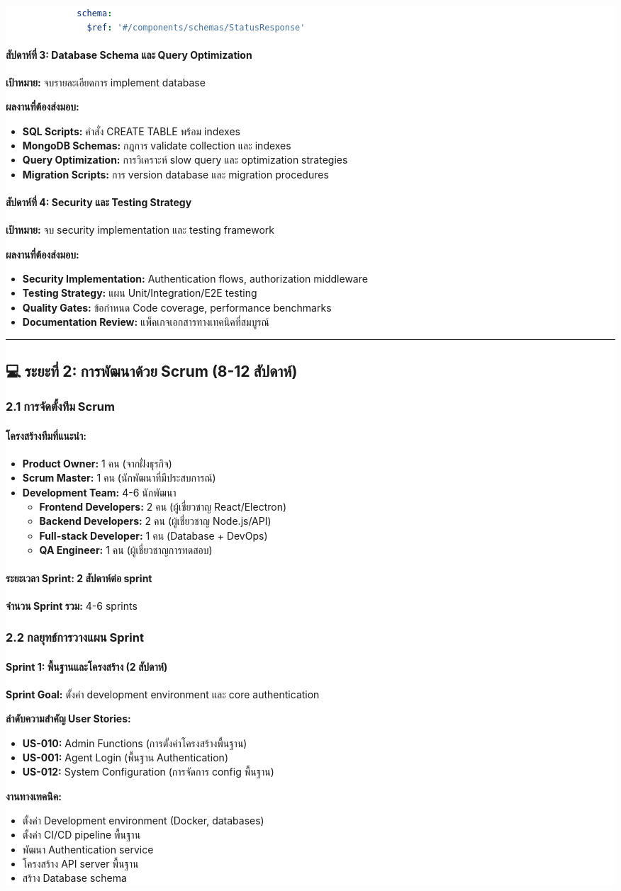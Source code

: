 ```yaml
              schema:
                $ref: '#/components/schemas/StatusResponse'
```

#### **สัปดาห์ที่ 3: Database Schema และ Query Optimization**
**เป้าหมาย:** จบรายละเอียดการ implement database

**ผลงานที่ต้องส่งมอบ:**
- **SQL Scripts:** คำสั่ง CREATE TABLE พร้อม indexes
- **MongoDB Schemas:** กฎการ validate collection และ indexes
- **Query Optimization:** การวิเคราะห์ slow query และ optimization strategies
- **Migration Scripts:** การ version database และ migration procedures

#### **สัปดาห์ที่ 4: Security และ Testing Strategy**
**เป้าหมาย:** จบ security implementation และ testing framework

**ผลงานที่ต้องส่งมอบ:**
- **Security Implementation:** Authentication flows, authorization middleware
- **Testing Strategy:** แผน Unit/Integration/E2E testing
- **Quality Gates:** ข้อกำหนด Code coverage, performance benchmarks
- **Documentation Review:** แพ็คเกจเอกสารทางเทคนิคที่สมบูรณ์

---

## 💻 ระยะที่ 2: การพัฒนาด้วย Scrum (8-12 สัปดาห์)

### 2.1 การจัดตั้งทีม Scrum

#### **โครงสร้างทีมที่แนะนำ:**
- **Product Owner:** 1 คน (จากฝั่งธุรกิจ)
- **Scrum Master:** 1 คน (นักพัฒนาที่มีประสบการณ์)
- **Development Team:** 4-6 นักพัฒนา
  - **Frontend Developers:** 2 คน (ผู้เชี่ยวชาญ React/Electron)
  - **Backend Developers:** 2 คน (ผู้เชี่ยวชาญ Node.js/API)  
  - **Full-stack Developer:** 1 คน (Database + DevOps)
  - **QA Engineer:** 1 คน (ผู้เชี่ยวชาญการทดสอบ)

#### **ระยะเวลา Sprint:** 2 สัปดาห์ต่อ sprint
**จำนวน Sprint รวม:** 4-6 sprints

### 2.2 กลยุทธ์การวางแผน Sprint

#### **Sprint 1: พื้นฐานและโครงสร้าง (2 สัปดาห์)**
**Sprint Goal:** ตั้งค่า development environment และ core authentication

**ลำดับความสำคัญ User Stories:**
- **US-010:** Admin Functions (การตั้งค่าโครงสร้างพื้นฐาน)
- **US-001:** Agent Login (พื้นฐาน Authentication)
- **US-012:** System Configuration (การจัดการ config พื้นฐาน)

**งานทางเทคนิค:**
- ตั้งค่า Development environment (Docker, databases)
- ตั้งค่า CI/CD pipeline พื้นฐาน
- พัฒนา Authentication service
- โครงสร้าง API server พื้นฐาน
- สร้าง Database schema
